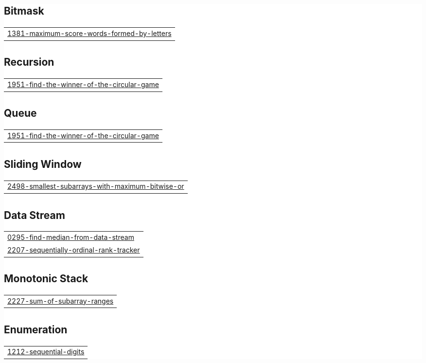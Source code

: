 ## Bitmask
|  |
| ------- |
| [1381-maximum-score-words-formed-by-letters](https://github.com/vikram110703/dsa-practice/tree/master/1381-maximum-score-words-formed-by-letters) |
## Recursion
|  |
| ------- |
| [1951-find-the-winner-of-the-circular-game](https://github.com/vikram110703/dsa-practice/tree/master/1951-find-the-winner-of-the-circular-game) |
## Queue
|  |
| ------- |
| [1951-find-the-winner-of-the-circular-game](https://github.com/vikram110703/dsa-practice/tree/master/1951-find-the-winner-of-the-circular-game) |
## Sliding Window
|  |
| ------- |
| [2498-smallest-subarrays-with-maximum-bitwise-or](https://github.com/vikram110703/dsa-practice/tree/master/2498-smallest-subarrays-with-maximum-bitwise-or) |
## Data Stream
|  |
| ------- |
| [0295-find-median-from-data-stream](https://github.com/vikram110703/dsa-practice/tree/master/0295-find-median-from-data-stream) |
| [2207-sequentially-ordinal-rank-tracker](https://github.com/vikram110703/dsa-practice/tree/master/2207-sequentially-ordinal-rank-tracker) |
## Monotonic Stack
|  |
| ------- |
| [2227-sum-of-subarray-ranges](https://github.com/vikram110703/dsa-practice/tree/master/2227-sum-of-subarray-ranges) |
## Enumeration
|  |
| ------- |
| [1212-sequential-digits](https://github.com/vikram110703/dsa-practice/tree/master/1212-sequential-digits) |
